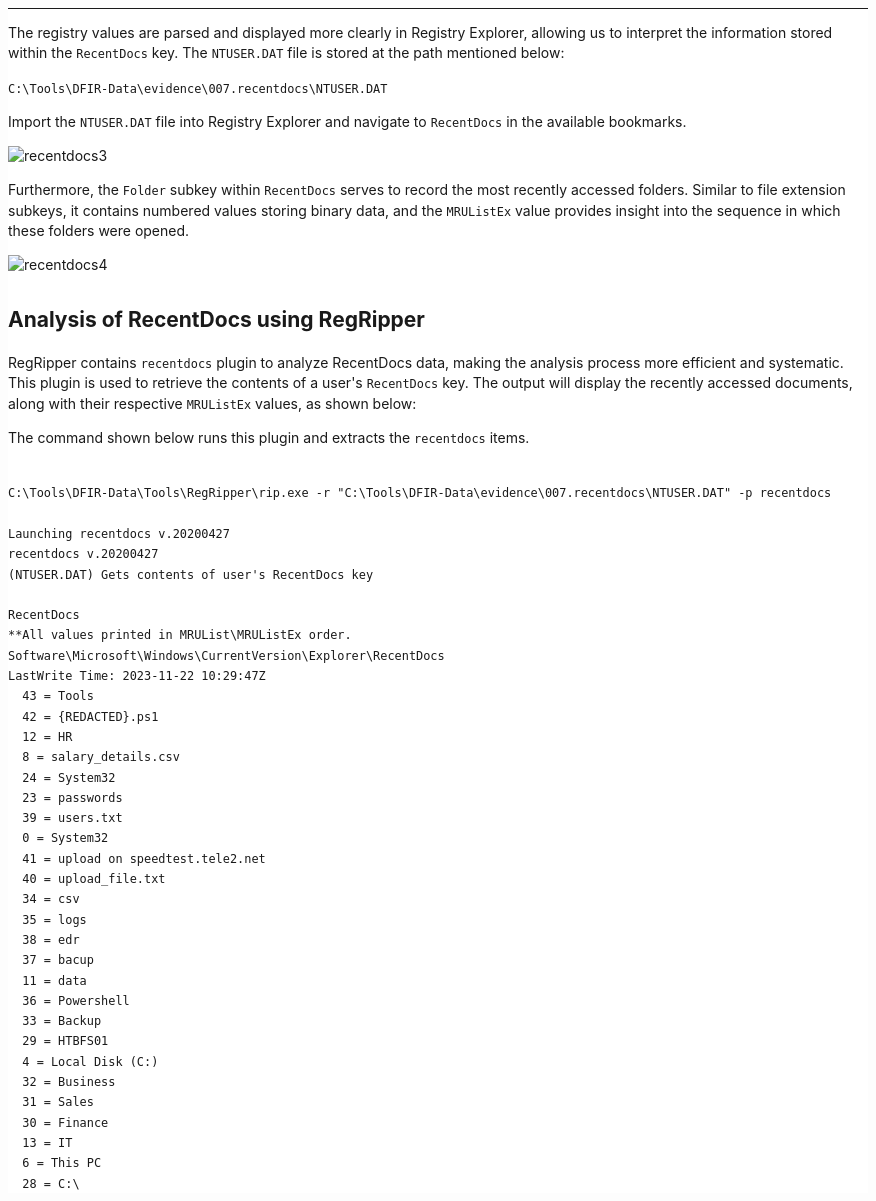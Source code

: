 * * *

The registry values are parsed and displayed more clearly in Registry Explorer, allowing us to interpret the information stored within the `RecentDocs` key. The `NTUSER.DAT` file is stored at the path mentioned below:

`C:\Tools\DFIR-Data\evidence\007.recentdocs\NTUSER.DAT`

Import the `NTUSER.DAT` file into Registry Explorer and navigate to `RecentDocs` in the available bookmarks.

![recentdocs3](JsYfY3tc08OH.png)

Furthermore, the `Folder` subkey within `RecentDocs` serves to record the most recently accessed folders. Similar to file extension subkeys, it contains numbered values storing binary data, and the `MRUListEx` value provides insight into the sequence in which these folders were opened.

![recentdocs4](af1jJdgcDLKZ.png)

## Analysis of RecentDocs using RegRipper

RegRipper contains `recentdocs` plugin to analyze RecentDocs data, making the analysis process more efficient and systematic. This plugin is used to retrieve the contents of a user's `RecentDocs` key. The output will display the recently accessed documents, along with their respective `MRUListEx` values, as shown below:

The command shown below runs this plugin and extracts the `recentdocs` items.

```cmd-session

C:\Tools\DFIR-Data\Tools\RegRipper\rip.exe -r "C:\Tools\DFIR-Data\evidence\007.recentdocs\NTUSER.DAT" -p recentdocs

Launching recentdocs v.20200427
recentdocs v.20200427
(NTUSER.DAT) Gets contents of user's RecentDocs key

RecentDocs
**All values printed in MRUList\MRUListEx order.
Software\Microsoft\Windows\CurrentVersion\Explorer\RecentDocs
LastWrite Time: 2023-11-22 10:29:47Z
  43 = Tools
  42 = {REDACTED}.ps1
  12 = HR
  8 = salary_details.csv
  24 = System32
  23 = passwords
  39 = users.txt
  0 = System32
  41 = upload on speedtest.tele2.net
  40 = upload_file.txt
  34 = csv
  35 = logs
  38 = edr
  37 = bacup
  11 = data
  36 = Powershell
  33 = Backup
  29 = HTBFS01
  4 = Local Disk (C:)
  32 = Business
  31 = Sales
  30 = Finance
  13 = IT
  6 = This PC
  28 = C:\
```